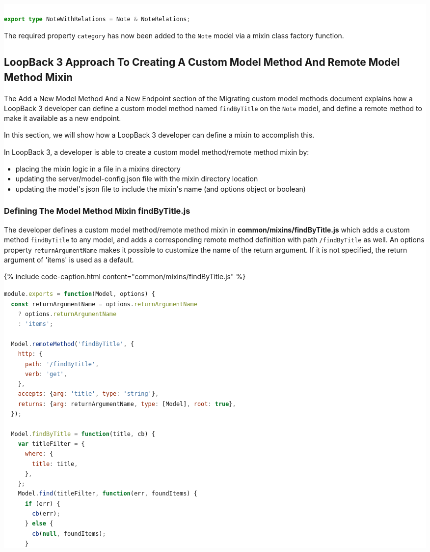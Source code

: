 ```ts

export type NoteWithRelations = Note & NoteRelations;
```

The required property `category` has now been added to the `Note` model via a
mixin class factory function.

## LoopBack 3 Approach To Creating A Custom Model Method And Remote Model Method Mixin

The
[Add a New Model Method And a New Endpoint](./methods.md#add-a-new-model-method-and-a-new-endpoint)
section of the [Migrating custom model methods](./methods.md) document explains
how a LoopBack 3 developer can define a custom model method named `findByTitle`
on the `Note` model, and define a remote method to make it available as a new
endpoint.

In this section, we will show how a LoopBack 3 developer can define a mixin to
accomplish this.

In LoopBack 3, a developer is able to create a custom model method/remote method
mixin by:

- placing the mixin logic in a file in a mixins directory
- updating the server/model-config.json file with the mixin directory location
- updating the model's json file to include the mixin's name (and options object
  or boolean)

### Defining The Model Method Mixin findByTitle.js

The developer defines a custom model method/remote method mixin in
**common/mixins/findByTitle.js** which adds a custom method `findByTitle` to any
model, and adds a corresponding remote method definition with path
`/findByTitle` as well. An options property `returnArgumentName` makes it
possible to customize the name of the return argument. If it is not specified,
the return argument of 'items' is used as a default.

{% include code-caption.html content="common/mixins/findByTitle.js" %}

```js
module.exports = function(Model, options) {
  const returnArgumentName = options.returnArgumentName
    ? options.returnArgumentName
    : 'items';

  Model.remoteMethod('findByTitle', {
    http: {
      path: '/findByTitle',
      verb: 'get',
    },
    accepts: {arg: 'title', type: 'string'},
    returns: {arg: returnArgumentName, type: [Model], root: true},
  });

  Model.findByTitle = function(title, cb) {
    var titleFilter = {
      where: {
        title: title,
      },
    };
    Model.find(titleFilter, function(err, foundItems) {
      if (err) {
        cb(err);
      } else {
        cb(null, foundItems);
      }
```